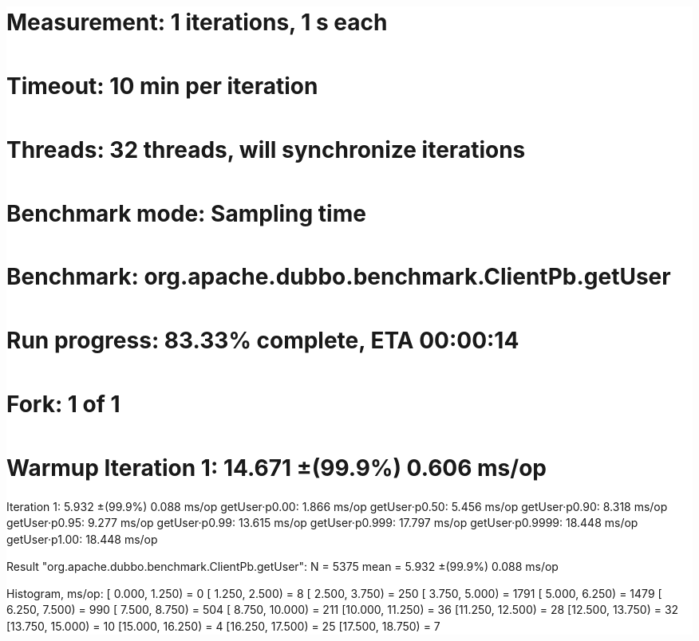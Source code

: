 # Measurement: 1 iterations, 1 s each
# Timeout: 10 min per iteration
# Threads: 32 threads, will synchronize iterations
# Benchmark mode: Sampling time
# Benchmark: org.apache.dubbo.benchmark.ClientPb.getUser

# Run progress: 83.33% complete, ETA 00:00:14
# Fork: 1 of 1
# Warmup Iteration   1: 14.671 ±(99.9%) 0.606 ms/op
Iteration   1: 5.932 ±(99.9%) 0.088 ms/op
                 getUser·p0.00:   1.866 ms/op
                 getUser·p0.50:   5.456 ms/op
                 getUser·p0.90:   8.318 ms/op
                 getUser·p0.95:   9.277 ms/op
                 getUser·p0.99:   13.615 ms/op
                 getUser·p0.999:  17.797 ms/op
                 getUser·p0.9999: 18.448 ms/op
                 getUser·p1.00:   18.448 ms/op



Result "org.apache.dubbo.benchmark.ClientPb.getUser":
  N = 5375
  mean =      5.932 ±(99.9%) 0.088 ms/op

  Histogram, ms/op:
    [ 0.000,  1.250) = 0 
    [ 1.250,  2.500) = 8 
    [ 2.500,  3.750) = 250 
    [ 3.750,  5.000) = 1791 
    [ 5.000,  6.250) = 1479 
    [ 6.250,  7.500) = 990 
    [ 7.500,  8.750) = 504 
    [ 8.750, 10.000) = 211 
    [10.000, 11.250) = 36 
    [11.250, 12.500) = 28 
    [12.500, 13.750) = 32 
    [13.750, 15.000) = 10 
    [15.000, 16.250) = 4 
    [16.250, 17.500) = 25 
    [17.500, 18.750) = 7 
